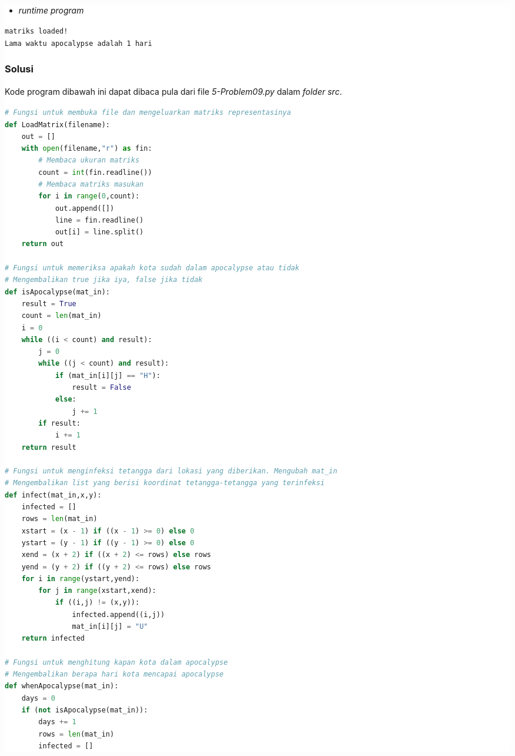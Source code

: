 - *runtime program*

```
matriks loaded!
Lama waktu apocalypse adalah 1 hari
```

### Solusi
Kode program dibawah ini dapat dibaca pula dari file *5-Problem09.py* dalam *folder* *src*.
```python
# Fungsi untuk membuka file dan mengeluarkan matriks representasinya
def LoadMatrix(filename):
    out = []
    with open(filename,"r") as fin:
        # Membaca ukuran matriks
        count = int(fin.readline())
        # Membaca matriks masukan
        for i in range(0,count):
            out.append([])
            line = fin.readline()
            out[i] = line.split()
    return out

# Fungsi untuk memeriksa apakah kota sudah dalam apocalypse atau tidak
# Mengembalikan true jika iya, false jika tidak
def isApocalypse(mat_in):
    result = True
    count = len(mat_in)
    i = 0
    while ((i < count) and result):
        j = 0
        while ((j < count) and result):
            if (mat_in[i][j] == "H"):
                result = False
            else:
                j += 1
        if result:
            i += 1
    return result

# Fungsi untuk menginfeksi tetangga dari lokasi yang diberikan. Mengubah mat_in
# Mengembalikan list yang berisi koordinat tetangga-tetangga yang terinfeksi
def infect(mat_in,x,y):
    infected = []
    rows = len(mat_in)
    xstart = (x - 1) if ((x - 1) >= 0) else 0
    ystart = (y - 1) if ((y - 1) >= 0) else 0
    xend = (x + 2) if ((x + 2) <= rows) else rows
    yend = (y + 2) if ((y + 2) <= rows) else rows
    for i in range(ystart,yend):
        for j in range(xstart,xend):
            if ((i,j) != (x,y)):
                infected.append((i,j))
                mat_in[i][j] = "U"
    return infected

# Fungsi untuk menghitung kapan kota dalam apocalypse
# Mengembalikan berapa hari kota mencapai apocalypse
def whenApocalypse(mat_in):
    days = 0
    if (not isApocalypse(mat_in)):
        days += 1
        rows = len(mat_in)
        infected = []
```